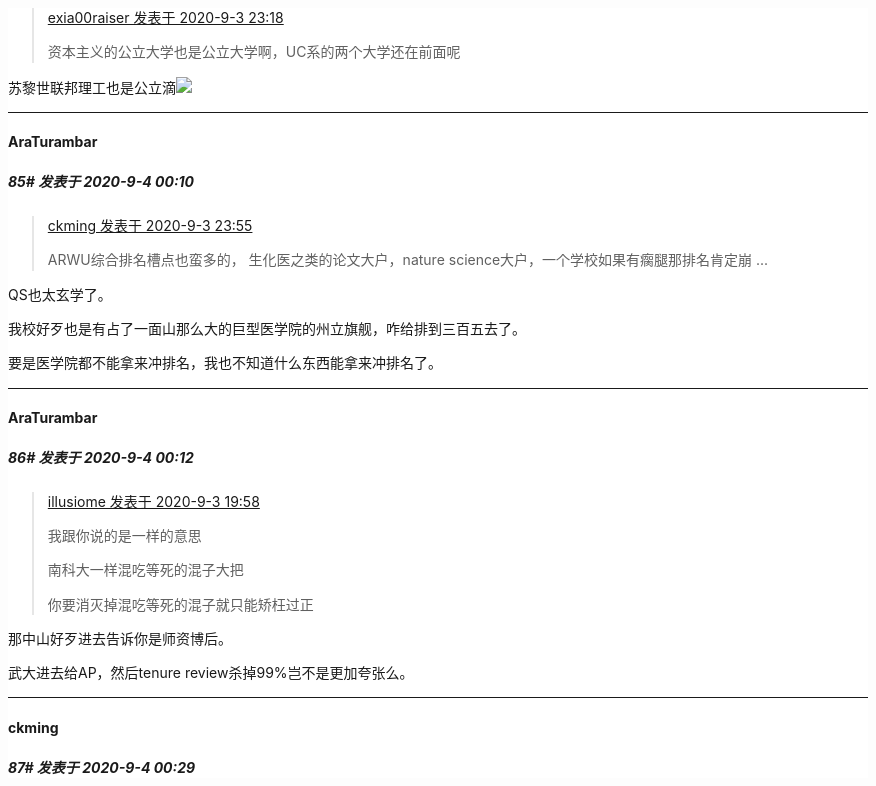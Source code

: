 

<blockquote><a href="httphttps://bbs.saraba1st.com/2b/forum.php?mod=redirect&amp;goto=findpost&amp;pid=48634557&amp;ptid=1957929" target="_blank">exia00raiser 发表于 2020-9-3 23:18</a>

资本主义的公立大学也是公立大学啊，UC系的两个大学还在前面呢</blockquote>
苏黎世联邦理工也是公立滴<img src="https://static.saraba1st.com/image/smiley/face2017/051.png" referrerpolicy="no-referrer">







*****

####  AraTurambar  
##### 85#       发表于 2020-9-4 00:10



<blockquote><a href="httphttps://bbs.saraba1st.com/2b/forum.php?mod=redirect&amp;goto=findpost&amp;pid=48634893&amp;ptid=1957929" target="_blank">ckming 发表于 2020-9-3 23:55</a>

ARWU综合排名槽点也蛮多的， 生化医之类的论文大户，nature science大户，一个学校如果有瘸腿那排名肯定崩 ...</blockquote>
QS也太玄学了。


我校好歹也是有占了一面山那么大的巨型医学院的州立旗舰，咋给排到三百五去了。


要是医学院都不能拿来冲排名，我也不知道什么东西能拿来冲排名了。







*****

####  AraTurambar  
##### 86#       发表于 2020-9-4 00:12



<blockquote><a href="httphttps://bbs.saraba1st.com/2b/forum.php?mod=redirect&amp;goto=findpost&amp;pid=48632559&amp;ptid=1957929" target="_blank">illusiome 发表于 2020-9-3 19:58</a>

我跟你说的是一样的意思

南科大一样混吃等死的混子大把

你要消灭掉混吃等死的混子就只能矫枉过正</blockquote>
那中山好歹进去告诉你是师资博后。


武大进去给AP，然后tenure review杀掉99%岂不是更加夸张么。







*****

####  ckming  
##### 87#       发表于 2020-9-4 00:29
